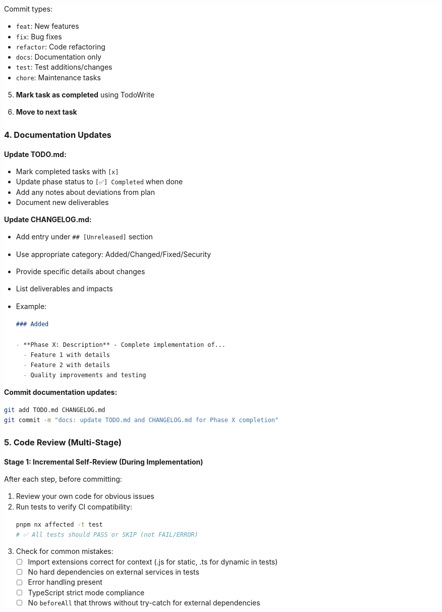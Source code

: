    Commit types:
   - `feat`: New features
   - `fix`: Bug fixes
   - `refactor`: Code refactoring
   - `docs`: Documentation only
   - `test`: Test additions/changes
   - `chore`: Maintenance tasks

5. **Mark task as completed** using TodoWrite

6. **Move to next task**

### 4. Documentation Updates

**Update TODO.md:**

- Mark completed tasks with `[x]`
- Update phase status to `[✅] Completed` when done
- Add any notes about deviations from plan
- Document new deliverables

**Update CHANGELOG.md:**

- Add entry under `## [Unreleased]` section
- Use appropriate category: Added/Changed/Fixed/Security
- Provide specific details about changes
- List deliverables and impacts
- Example:

  ```markdown
  ### Added

  - **Phase X: Description** - Complete implementation of...
    - Feature 1 with details
    - Feature 2 with details
    - Quality improvements and testing
  ```

**Commit documentation updates:**

```bash
git add TODO.md CHANGELOG.md
git commit -m "docs: update TODO.md and CHANGELOG.md for Phase X completion"
```

### 5. Code Review (Multi-Stage)

**Stage 1: Incremental Self-Review (During Implementation)**

After each step, before committing:

1. Review your own code for obvious issues
2. Run tests to verify CI compatibility:
   ```bash
   pnpm nx affected -t test
   # ✅ All tests should PASS or SKIP (not FAIL/ERROR)
   ```
3. Check for common mistakes:
   - [ ] Import extensions correct for context (.js for static, .ts for dynamic in tests)
   - [ ] No hard dependencies on external services in tests
   - [ ] Error handling present
   - [ ] TypeScript strict mode compliance
   - [ ] No `beforeAll` that throws without try-catch for external dependencies
